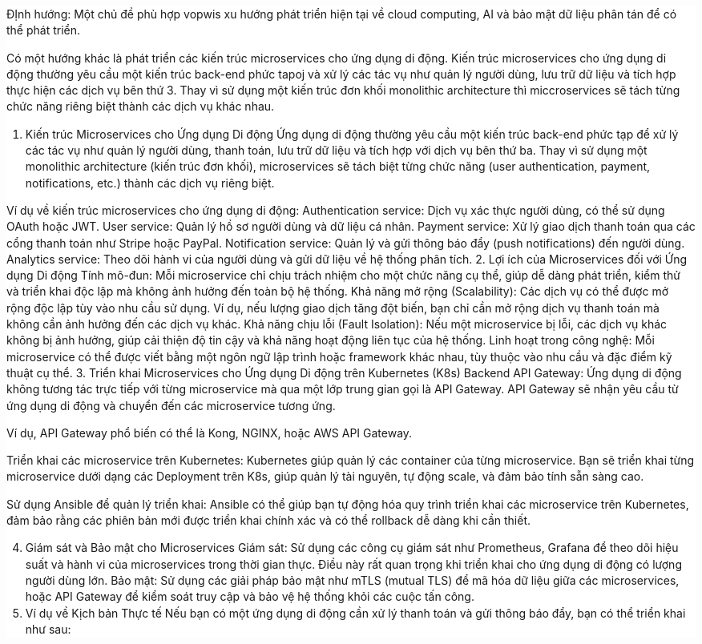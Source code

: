 ĐỊnh hướng: Một chủ đề phù hợp vopwis xu hướng phát triển hiện tại về cloud computing, AI và bảo mật dữ liệu phân tán để có thể phát triển.

Có một hướng khác là phát triển các kiến trúc microservices cho ứng dụng di động. 
Kiến trúc microservices cho ứng dụng di động thường yêu cầu một kiến trúc back-end phức tapoj và xử lý các tác vụ như quản lý người dùng, lưu trữ dữ liệu và tích hợp thực hiện các dịch vụ bên thứ 3. Thay vì sử dụng một kiến trúc đơn khối monolithic architecture thì miccroservices sẽ tách từng chức năng riêng biệt thành các dịch vụ khác nhau.

1. Kiến trúc Microservices cho Ứng dụng Di động
Ứng dụng di động thường yêu cầu một kiến trúc back-end phức tạp để xử lý các tác vụ như quản lý người dùng, thanh toán, lưu trữ dữ liệu và tích hợp với dịch vụ bên thứ ba. Thay vì sử dụng một monolithic architecture (kiến trúc đơn khối), microservices sẽ tách biệt từng chức năng (user authentication, payment, notifications, etc.) thành các dịch vụ riêng biệt.

Ví dụ về kiến trúc microservices cho ứng dụng di động:
Authentication service: Dịch vụ xác thực người dùng, có thể sử dụng OAuth hoặc JWT.
User service: Quản lý hồ sơ người dùng và dữ liệu cá nhân.
Payment service: Xử lý giao dịch thanh toán qua các cổng thanh toán như Stripe hoặc PayPal.
Notification service: Quản lý và gửi thông báo đẩy (push notifications) đến người dùng.
Analytics service: Theo dõi hành vi của người dùng và gửi dữ liệu về hệ thống phân tích.
2. Lợi ích của Microservices đối với Ứng dụng Di động
Tính mô-đun: Mỗi microservice chỉ chịu trách nhiệm cho một chức năng cụ thể, giúp dễ dàng phát triển, kiểm thử và triển khai độc lập mà không ảnh hưởng đến toàn bộ hệ thống.
Khả năng mở rộng (Scalability): Các dịch vụ có thể được mở rộng độc lập tùy vào nhu cầu sử dụng. Ví dụ, nếu lượng giao dịch tăng đột biến, bạn chỉ cần mở rộng dịch vụ thanh toán mà không cần ảnh hưởng đến các dịch vụ khác.
Khả năng chịu lỗi (Fault Isolation): Nếu một microservice bị lỗi, các dịch vụ khác không bị ảnh hưởng, giúp cải thiện độ tin cậy và khả năng hoạt động liên tục của hệ thống.
Linh hoạt trong công nghệ: Mỗi microservice có thể được viết bằng một ngôn ngữ lập trình hoặc framework khác nhau, tùy thuộc vào nhu cầu và đặc điểm kỹ thuật cụ thể.
3. Triển khai Microservices cho Ứng dụng Di động trên Kubernetes (K8s)
Backend API Gateway: Ứng dụng di động không tương tác trực tiếp với từng microservice mà qua một lớp trung gian gọi là API Gateway. API Gateway sẽ nhận yêu cầu từ ứng dụng di động và chuyển đến các microservice tương ứng.

Ví dụ, API Gateway phổ biến có thể là Kong, NGINX, hoặc AWS API Gateway.

Triển khai các microservice trên Kubernetes: Kubernetes giúp quản lý các container của từng microservice. Bạn sẽ triển khai từng microservice dưới dạng các Deployment trên K8s, giúp quản lý tài nguyên, tự động scale, và đảm bảo tính sẵn sàng cao.

Sử dụng Ansible để quản lý triển khai: Ansible có thể giúp bạn tự động hóa quy trình triển khai các microservice trên Kubernetes, đảm bảo rằng các phiên bản mới được triển khai chính xác và có thể rollback dễ dàng khi cần thiết.

4. Giám sát và Bảo mật cho Microservices
Giám sát: Sử dụng các công cụ giám sát như Prometheus, Grafana để theo dõi hiệu suất và hành vi của microservices trong thời gian thực. Điều này rất quan trọng khi triển khai cho ứng dụng di động có lượng người dùng lớn.
Bảo mật: Sử dụng các giải pháp bảo mật như mTLS (mutual TLS) để mã hóa dữ liệu giữa các microservices, hoặc API Gateway để kiểm soát truy cập và bảo vệ hệ thống khỏi các cuộc tấn công.
5. Ví dụ về Kịch bản Thực tế
Nếu bạn có một ứng dụng di động cần xử lý thanh toán và gửi thông báo đẩy, bạn có thể triển khai như sau:
